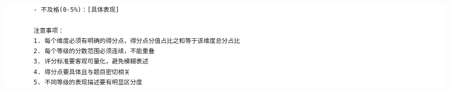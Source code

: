 ```
        - 不及格(0-5%)：[具体表现]

        注意事项：
        1. 每个维度必须有明确的得分点，得分点分值占比之和等于该维度总分占比
        2. 每个等级的分数范围必须连续，不能重叠
        3. 评分标准要客观可量化，避免模糊表述
        4. 得分点要具体且与题目密切相关
        5. 不同等级的表现描述要有明显区分度
``` 